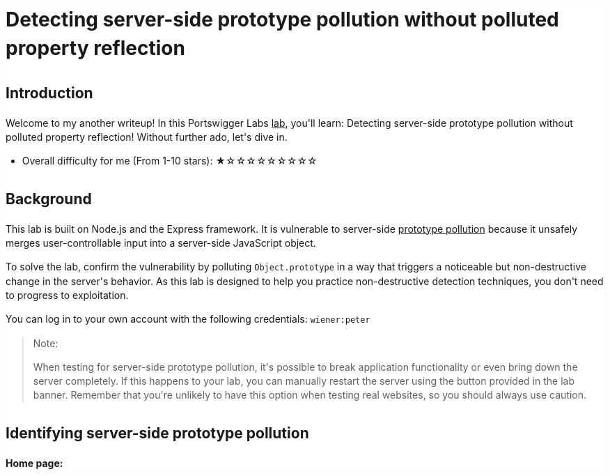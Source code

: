 # Detecting server-side prototype pollution without polluted property reflection

## Introduction

Welcome to my another writeup! In this Portswigger Labs [lab](https://portswigger.net/web-security/prototype-pollution/server-side/lab-detecting-server-side-prototype-pollution-without-polluted-property-reflection), you'll learn: Detecting server-side prototype pollution without polluted property reflection! Without further ado, let's dive in.

- Overall difficulty for me (From 1-10 stars): ★☆☆☆☆☆☆☆☆☆

## Background

This lab is built on Node.js and the Express framework. It is vulnerable to server-side [prototype pollution](https://portswigger.net/web-security/prototype-pollution) because it unsafely merges user-controllable input into a server-side JavaScript object.

To solve the lab, confirm the vulnerability by polluting `Object.prototype` in a way that triggers a noticeable but non-destructive change in the server's behavior. As this lab is designed to help you practice non-destructive detection techniques, you don't need to progress to exploitation.

You can log in to your own account with the following credentials: `wiener:peter`

> Note:
>  
> When testing for server-side prototype pollution, it's possible to break application functionality or even bring down the server completely. If this happens to your lab, you can manually restart the server using the button provided in the lab banner. Remember that you're unlikely to have this option when testing real websites, so you should always use caution.

## Identifying server-side prototype pollution

**Home page:**
